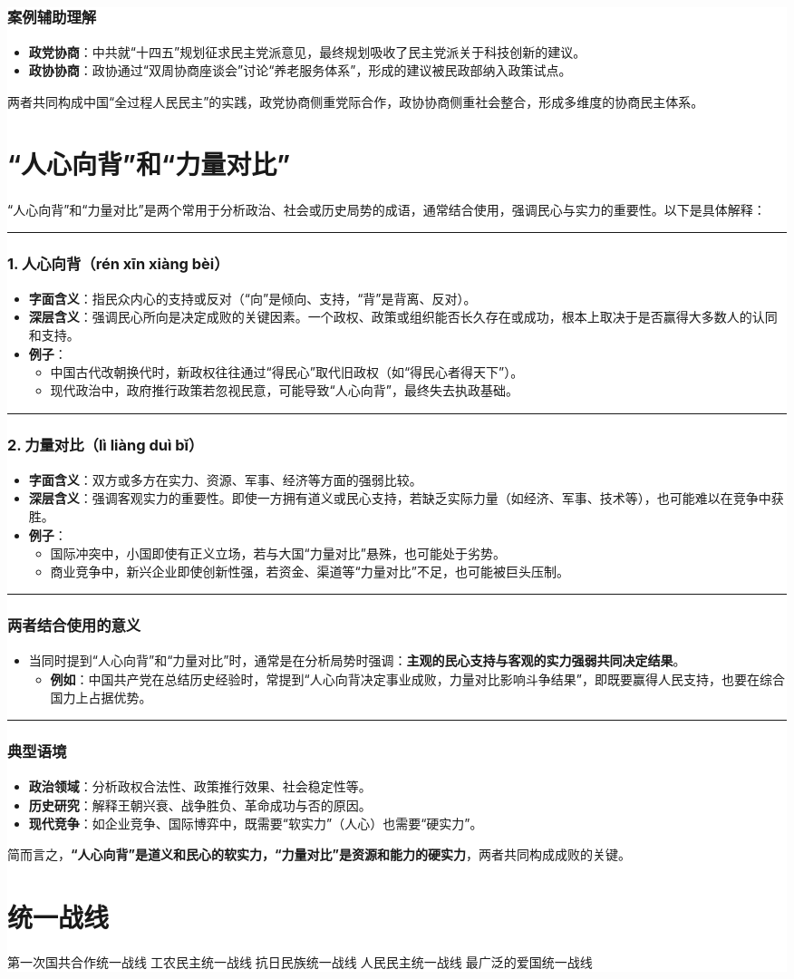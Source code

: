 
### ​**案例辅助理解**

- ​**政党协商**：中共就“十四五”规划征求民主党派意见，最终规划吸收了民主党派关于科技创新的建议。
- ​**政协协商**：政协通过“双周协商座谈会”讨论“养老服务体系”，形成的建议被民政部纳入政策试点。

两者共同构成中国“全过程人民民主”的实践，政党协商侧重党际合作，政协协商侧重社会整合，形成多维度的协商民主体系。

# “人心向背”和“力量对比”
“人心向背”和“力量对比”是两个常用于分析政治、社会或历史局势的成语，通常结合使用，强调民心与实力的重要性。以下是具体解释：

---

### ​**1. 人心向背（rén xīn xiàng bèi）​**

- ​**字面含义**：指民众内心的支持或反对（“向”是倾向、支持，“背”是背离、反对）。
- ​**深层含义**：强调民心所向是决定成败的关键因素。一个政权、政策或组织能否长久存在或成功，根本上取决于是否赢得大多数人的认同和支持。
- ​**例子**：
    - 中国古代改朝换代时，新政权往往通过“得民心”取代旧政权（如“得民心者得天下”）。
    - 现代政治中，政府推行政策若忽视民意，可能导致“人心向背”，最终失去执政基础。

---

### ​**2. 力量对比（lì liàng duì bǐ）​**

- ​**字面含义**：双方或多方在实力、资源、军事、经济等方面的强弱比较。
- ​**深层含义**：强调客观实力的重要性。即使一方拥有道义或民心支持，若缺乏实际力量（如经济、军事、技术等），也可能难以在竞争中获胜。
- ​**例子**：
    - 国际冲突中，小国即使有正义立场，若与大国“力量对比”悬殊，也可能处于劣势。
    - 商业竞争中，新兴企业即使创新性强，若资金、渠道等“力量对比”不足，也可能被巨头压制。

---

### ​**两者结合使用的意义**

- 当同时提到“人心向背”和“力量对比”时，通常是在分析局势时强调：​**主观的民心支持与客观的实力强弱共同决定结果**。
    - ​**例如**：中国共产党在总结历史经验时，常提到“人心向背决定事业成败，力量对比影响斗争结果”，即既要赢得人民支持，也要在综合国力上占据优势。

---

### ​**典型语境**

- ​**政治领域**：分析政权合法性、政策推行效果、社会稳定性等。
- ​**历史研究**：解释王朝兴衰、战争胜负、革命成功与否的原因。
- ​**现代竞争**：如企业竞争、国际博弈中，既需要“软实力”（人心）也需要“硬实力”。

简而言之，​**​“人心向背”是道义和民心的软实力，“力量对比”是资源和能力的硬实力**，两者共同构成成败的关键。

# 统一战线
第一次国共合作统一战线
工农民主统一战线
抗日民族统一战线
人民民主统一战线
最广泛的爱国统一战线
